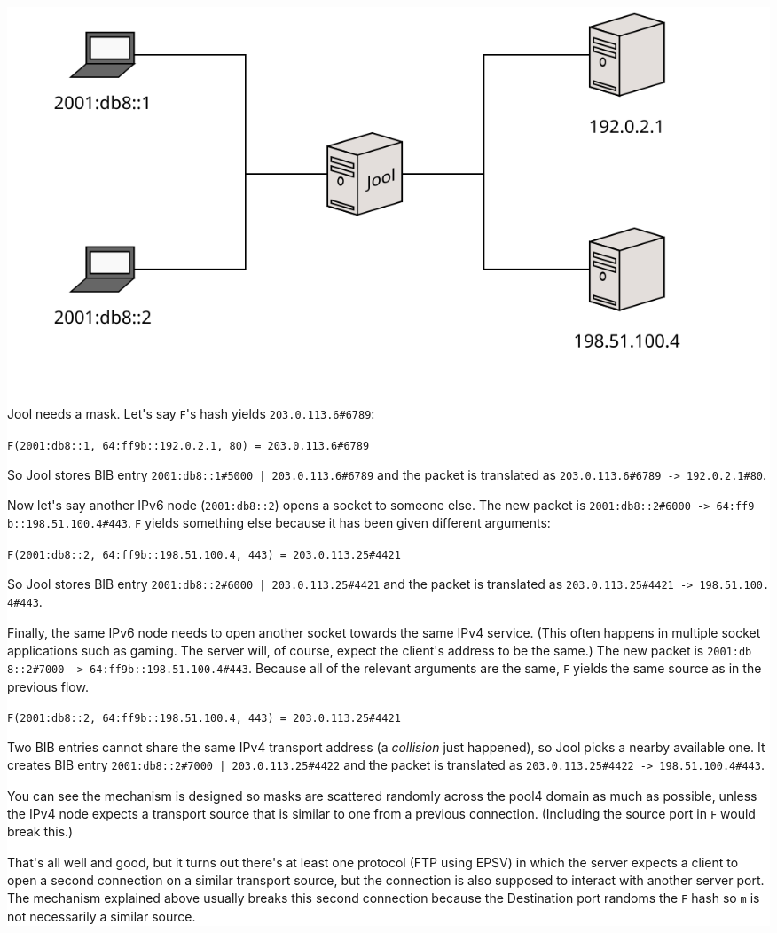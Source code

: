 ![Fig.5: --f-args example](../images/network/f-args.svg)

Jool needs a mask. Let's say `F`'s hash yields `203.0.113.6#6789`:

	F(2001:db8::1, 64:ff9b::192.0.2.1, 80) = 203.0.113.6#6789

So Jool stores BIB entry `2001:db8::1#5000 | 203.0.113.6#6789` and the packet is translated as `203.0.113.6#6789 -> 192.0.2.1#80`.

Now let's say another IPv6 node (`2001:db8::2`) opens a socket to someone else. The new packet is `2001:db8::2#6000 -> 64:ff9b::198.51.100.4#443`. `F` yields something else because it has been given different arguments:

	F(2001:db8::2, 64:ff9b::198.51.100.4, 443) = 203.0.113.25#4421

So Jool stores BIB entry `2001:db8::2#6000 | 203.0.113.25#4421` and the packet is translated as `203.0.113.25#4421 -> 198.51.100.4#443`.

Finally, the same IPv6 node needs to open another socket towards the same IPv4 service. (This often happens in multiple socket applications such as gaming. The server will, of course, expect the client's address to be the same.) The new packet is `2001:db8::2#7000 -> 64:ff9b::198.51.100.4#443`. Because all of the relevant arguments are the same, `F` yields the same source as in the previous flow.

	F(2001:db8::2, 64:ff9b::198.51.100.4, 443) = 203.0.113.25#4421

Two BIB entries cannot share the same IPv4 transport address (a _collision_ just happened), so Jool picks a nearby available one. It creates BIB entry `2001:db8::2#7000 | 203.0.113.25#4422` and the packet is translated as `203.0.113.25#4422 -> 198.51.100.4#443`.

You can see the mechanism is designed so masks are scattered randomly across the pool4 domain as much as possible, unless the IPv4 node expects a transport source that is similar to one from a previous connection. (Including the source port in `F` would break this.)

That's all well and good, but it turns out there's at least one protocol (FTP using EPSV) in which the server expects a client to open a second connection on a similar transport source, but the connection is also supposed to interact with another server port. The mechanism explained above usually breaks this second connection because the Destination port randoms the `F` hash so `m` is not necessarily a similar source.
